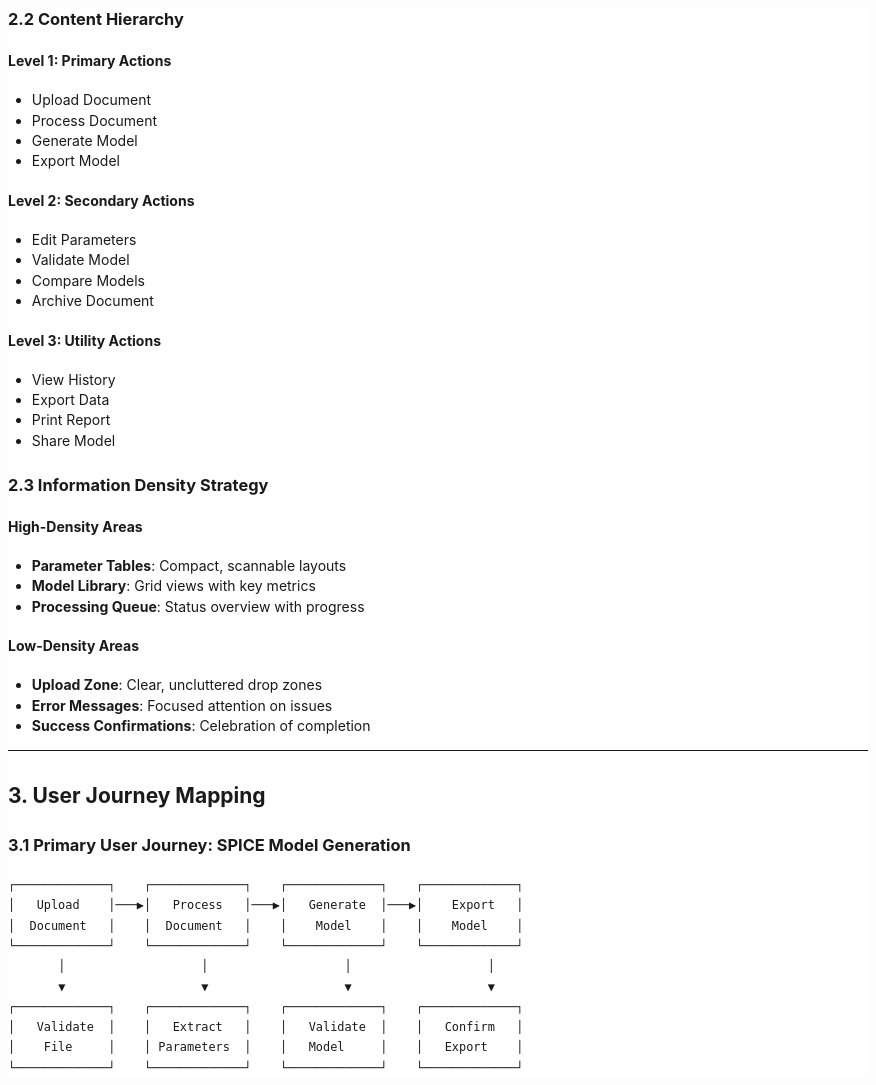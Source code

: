 ### 2.2 Content Hierarchy

#### **Level 1: Primary Actions**
- Upload Document
- Process Document
- Generate Model
- Export Model

#### **Level 2: Secondary Actions**
- Edit Parameters
- Validate Model
- Compare Models
- Archive Document

#### **Level 3: Utility Actions**
- View History
- Export Data
- Print Report
- Share Model

### 2.3 Information Density Strategy

#### **High-Density Areas**
- **Parameter Tables**: Compact, scannable layouts
- **Model Library**: Grid views with key metrics
- **Processing Queue**: Status overview with progress

#### **Low-Density Areas**
- **Upload Zone**: Clear, uncluttered drop zones
- **Error Messages**: Focused attention on issues
- **Success Confirmations**: Celebration of completion

---

## 3. User Journey Mapping

### 3.1 Primary User Journey: SPICE Model Generation

```
┌─────────────┐    ┌─────────────┐    ┌─────────────┐    ┌─────────────┐
│   Upload    │───▶│   Process   │───▶│   Generate  │───▶│    Export   │
│  Document   │    │  Document   │    │    Model    │    │    Model    │
└─────────────┘    └─────────────┘    └─────────────┘    └─────────────┘
       │                   │                   │                   │
       ▼                   ▼                   ▼                   ▼
┌─────────────┐    ┌─────────────┐    ┌─────────────┐    ┌─────────────┐
│   Validate  │    │   Extract   │    │   Validate  │    │   Confirm   │
│    File     │    │ Parameters  │    │   Model     │    │   Export    │
└─────────────┘    └─────────────┘    └─────────────┘    └─────────────┘
```
